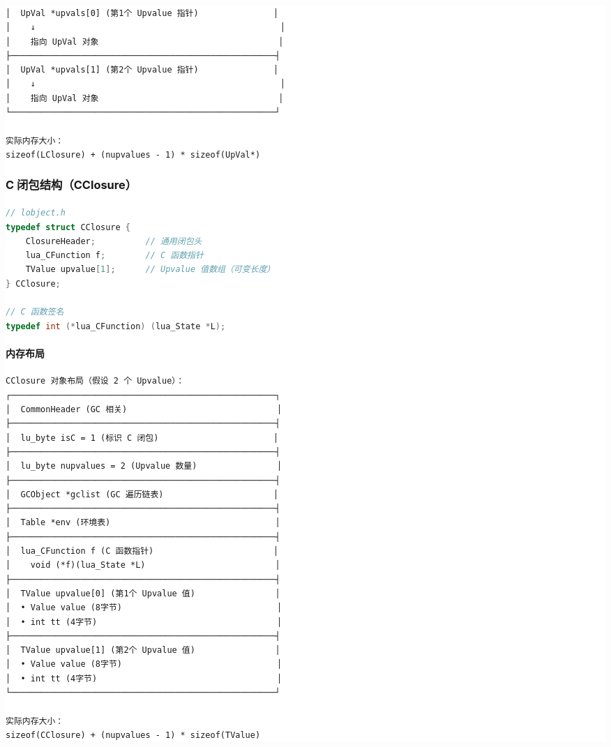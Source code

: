 ```
│  UpVal *upvals[0] (第1个 Upvalue 指针)               │
│    ↓                                                 │
│    指向 UpVal 对象                                    │
├─────────────────────────────────────────────────────┤
│  UpVal *upvals[1] (第2个 Upvalue 指针)               │
│    ↓                                                 │
│    指向 UpVal 对象                                    │
└─────────────────────────────────────────────────────┘

实际内存大小：
sizeof(LClosure) + (nupvalues - 1) * sizeof(UpVal*)
```

### C 闭包结构（CClosure）

```c
// lobject.h
typedef struct CClosure {
    ClosureHeader;          // 通用闭包头
    lua_CFunction f;        // C 函数指针
    TValue upvalue[1];      // Upvalue 值数组（可变长度）
} CClosure;

// C 函数签名
typedef int (*lua_CFunction) (lua_State *L);
```

#### 内存布局

```
CClosure 对象布局（假设 2 个 Upvalue）：
┌─────────────────────────────────────────────────────┐
│  CommonHeader (GC 相关)                              │
├─────────────────────────────────────────────────────┤
│  lu_byte isC = 1 (标识 C 闭包)                       │
├─────────────────────────────────────────────────────┤
│  lu_byte nupvalues = 2 (Upvalue 数量)                │
├─────────────────────────────────────────────────────┤
│  GCObject *gclist (GC 遍历链表)                      │
├─────────────────────────────────────────────────────┤
│  Table *env (环境表)                                 │
├─────────────────────────────────────────────────────┤
│  lua_CFunction f (C 函数指针)                        │
│    void (*f)(lua_State *L)                          │
├─────────────────────────────────────────────────────┤
│  TValue upvalue[0] (第1个 Upvalue 值)                │
│  • Value value (8字节)                               │
│  • int tt (4字节)                                    │
├─────────────────────────────────────────────────────┤
│  TValue upvalue[1] (第2个 Upvalue 值)                │
│  • Value value (8字节)                               │
│  • int tt (4字节)                                    │
└─────────────────────────────────────────────────────┘

实际内存大小：
sizeof(CClosure) + (nupvalues - 1) * sizeof(TValue)
```
